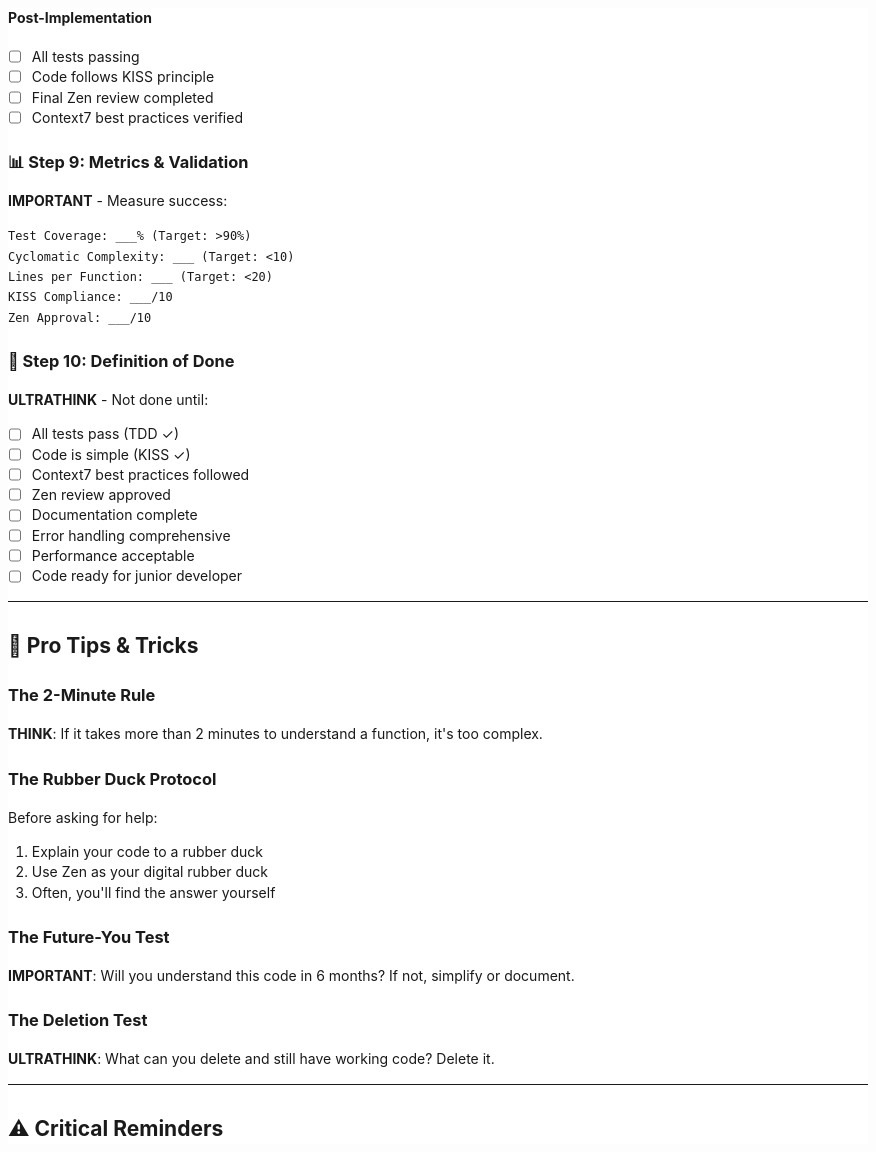 #### Post-Implementation
- [ ] All tests passing
- [ ] Code follows KISS principle
- [ ] Final Zen review completed
- [ ] Context7 best practices verified

### 📊 Step 9: Metrics & Validation

**IMPORTANT** - Measure success:
```
Test Coverage: ___% (Target: >90%)
Cyclomatic Complexity: ___ (Target: <10)
Lines per Function: ___ (Target: <20)
KISS Compliance: ___/10
Zen Approval: ___/10
```

### 🎯 Step 10: Definition of Done
**ULTRATHINK** - Not done until:
- [ ] All tests pass (TDD ✓)
- [ ] Code is simple (KISS ✓)
- [ ] Context7 best practices followed
- [ ] Zen review approved
- [ ] Documentation complete
- [ ] Error handling comprehensive
- [ ] Performance acceptable
- [ ] Code ready for junior developer

---

## 🧰 Pro Tips & Tricks

### The 2-Minute Rule
**THINK**: If it takes more than 2 minutes to understand a function, it's too complex.

### The Rubber Duck Protocol
Before asking for help:
1. Explain your code to a rubber duck
2. Use Zen as your digital rubber duck
3. Often, you'll find the answer yourself

### The Future-You Test
**IMPORTANT**: Will you understand this code in 6 months? If not, simplify or document.

### The Deletion Test
**ULTRATHINK**: What can you delete and still have working code? Delete it.

---

## ⚠️ Critical Reminders
